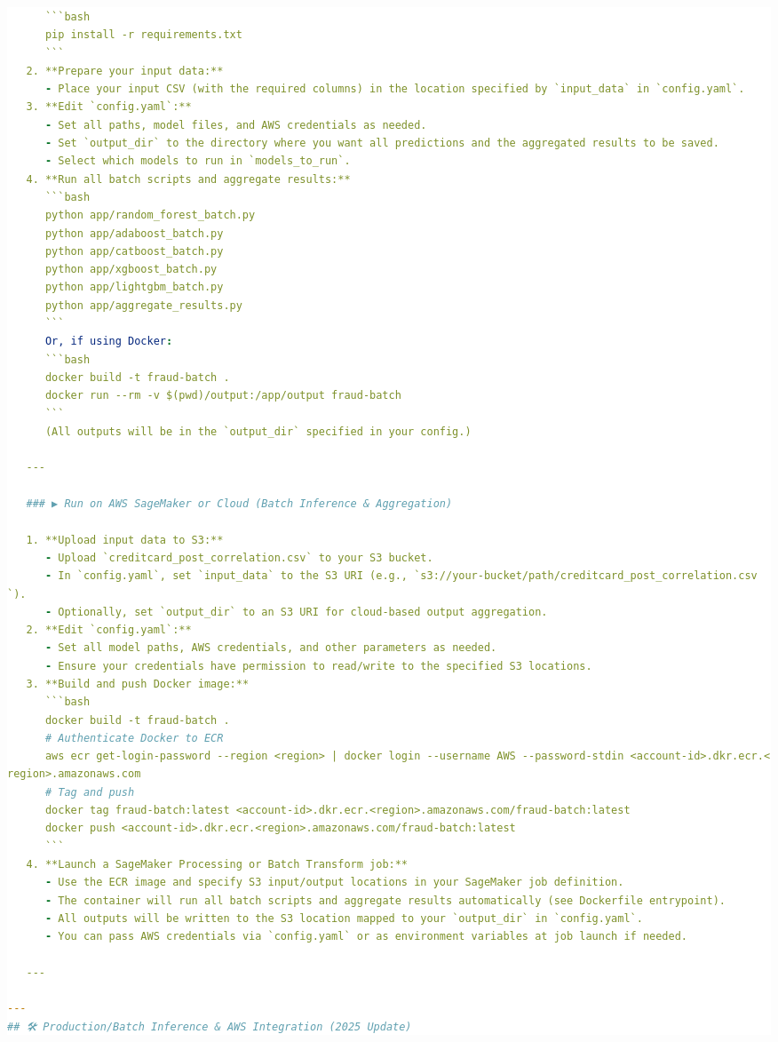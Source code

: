 ```yaml
      ```bash
      pip install -r requirements.txt
      ```
   2. **Prepare your input data:**
      - Place your input CSV (with the required columns) in the location specified by `input_data` in `config.yaml`.
   3. **Edit `config.yaml`:**
      - Set all paths, model files, and AWS credentials as needed.
      - Set `output_dir` to the directory where you want all predictions and the aggregated results to be saved.
      - Select which models to run in `models_to_run`.
   4. **Run all batch scripts and aggregate results:**
      ```bash
      python app/random_forest_batch.py
      python app/adaboost_batch.py
      python app/catboost_batch.py
      python app/xgboost_batch.py
      python app/lightgbm_batch.py
      python app/aggregate_results.py
      ```
      Or, if using Docker:
      ```bash
      docker build -t fraud-batch .
      docker run --rm -v $(pwd)/output:/app/output fraud-batch
      ```
      (All outputs will be in the `output_dir` specified in your config.)

   ---

   ### ▶️ Run on AWS SageMaker or Cloud (Batch Inference & Aggregation)

   1. **Upload input data to S3:**
      - Upload `creditcard_post_correlation.csv` to your S3 bucket.
      - In `config.yaml`, set `input_data` to the S3 URI (e.g., `s3://your-bucket/path/creditcard_post_correlation.csv`).
      - Optionally, set `output_dir` to an S3 URI for cloud-based output aggregation.
   2. **Edit `config.yaml`:**
      - Set all model paths, AWS credentials, and other parameters as needed.
      - Ensure your credentials have permission to read/write to the specified S3 locations.
   3. **Build and push Docker image:**
      ```bash
      docker build -t fraud-batch .
      # Authenticate Docker to ECR
      aws ecr get-login-password --region <region> | docker login --username AWS --password-stdin <account-id>.dkr.ecr.<region>.amazonaws.com
      # Tag and push
      docker tag fraud-batch:latest <account-id>.dkr.ecr.<region>.amazonaws.com/fraud-batch:latest
      docker push <account-id>.dkr.ecr.<region>.amazonaws.com/fraud-batch:latest
      ```
   4. **Launch a SageMaker Processing or Batch Transform job:**
      - Use the ECR image and specify S3 input/output locations in your SageMaker job definition.
      - The container will run all batch scripts and aggregate results automatically (see Dockerfile entrypoint).
      - All outputs will be written to the S3 location mapped to your `output_dir` in `config.yaml`.
      - You can pass AWS credentials via `config.yaml` or as environment variables at job launch if needed.

   ---

---
## 🛠️ Production/Batch Inference & AWS Integration (2025 Update)

```